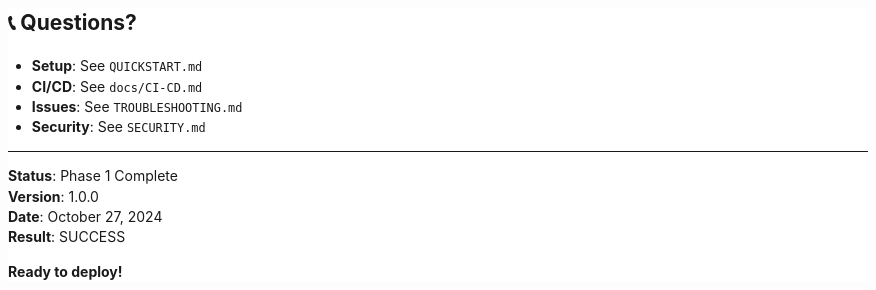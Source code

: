 ## 📞 Questions?

- **Setup**: See `QUICKSTART.md`
- **CI/CD**: See `docs/CI-CD.md`
- **Issues**: See `TROUBLESHOOTING.md`
- **Security**: See `SECURITY.md`

---

**Status**: Phase 1 Complete  
**Version**: 1.0.0  
**Date**: October 27, 2024  
**Result**: SUCCESS

**Ready to deploy!**
